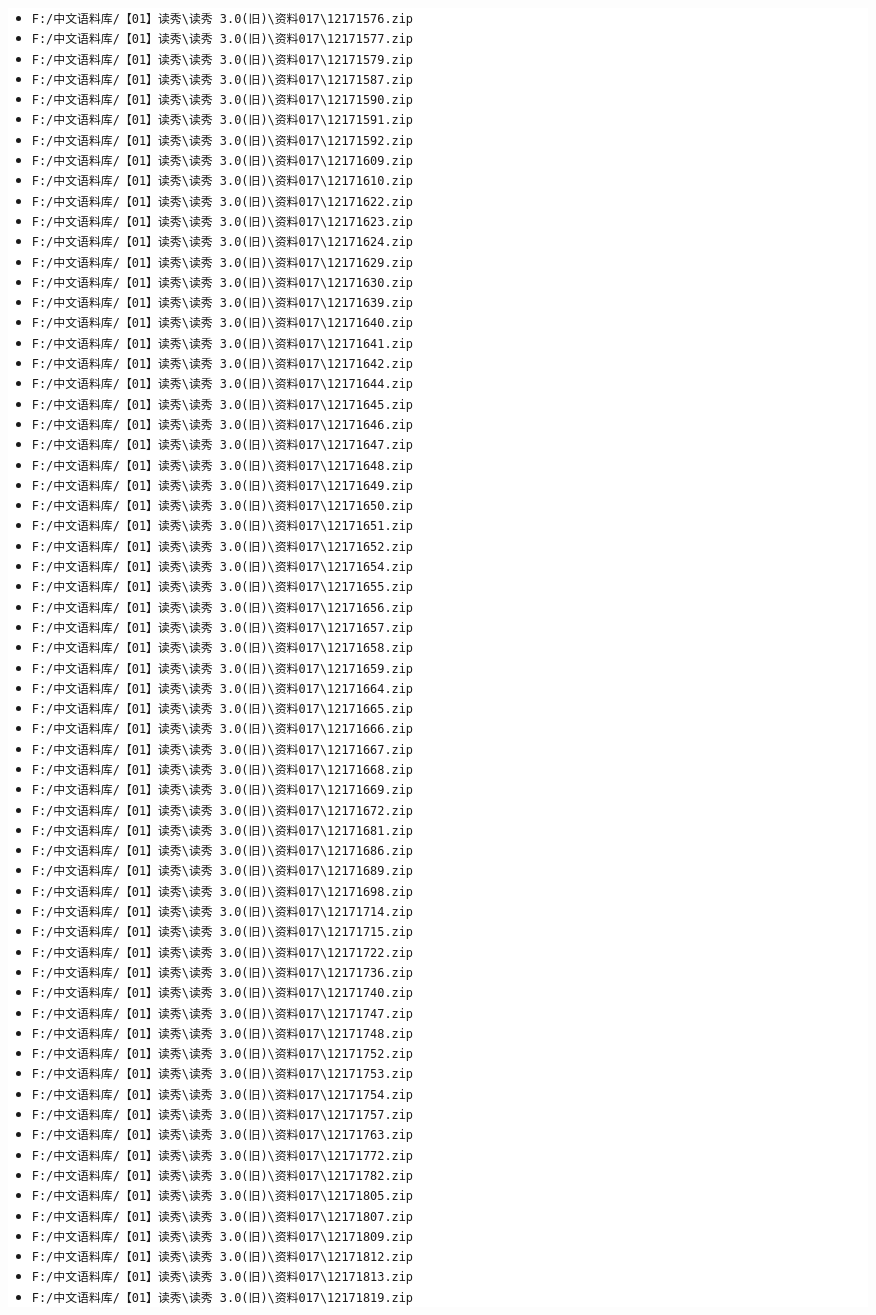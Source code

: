 - `F:/中文语料库/【01】读秀\读秀 3.0(旧)\资料017\12171576.zip`
- `F:/中文语料库/【01】读秀\读秀 3.0(旧)\资料017\12171577.zip`
- `F:/中文语料库/【01】读秀\读秀 3.0(旧)\资料017\12171579.zip`
- `F:/中文语料库/【01】读秀\读秀 3.0(旧)\资料017\12171587.zip`
- `F:/中文语料库/【01】读秀\读秀 3.0(旧)\资料017\12171590.zip`
- `F:/中文语料库/【01】读秀\读秀 3.0(旧)\资料017\12171591.zip`
- `F:/中文语料库/【01】读秀\读秀 3.0(旧)\资料017\12171592.zip`
- `F:/中文语料库/【01】读秀\读秀 3.0(旧)\资料017\12171609.zip`
- `F:/中文语料库/【01】读秀\读秀 3.0(旧)\资料017\12171610.zip`
- `F:/中文语料库/【01】读秀\读秀 3.0(旧)\资料017\12171622.zip`
- `F:/中文语料库/【01】读秀\读秀 3.0(旧)\资料017\12171623.zip`
- `F:/中文语料库/【01】读秀\读秀 3.0(旧)\资料017\12171624.zip`
- `F:/中文语料库/【01】读秀\读秀 3.0(旧)\资料017\12171629.zip`
- `F:/中文语料库/【01】读秀\读秀 3.0(旧)\资料017\12171630.zip`
- `F:/中文语料库/【01】读秀\读秀 3.0(旧)\资料017\12171639.zip`
- `F:/中文语料库/【01】读秀\读秀 3.0(旧)\资料017\12171640.zip`
- `F:/中文语料库/【01】读秀\读秀 3.0(旧)\资料017\12171641.zip`
- `F:/中文语料库/【01】读秀\读秀 3.0(旧)\资料017\12171642.zip`
- `F:/中文语料库/【01】读秀\读秀 3.0(旧)\资料017\12171644.zip`
- `F:/中文语料库/【01】读秀\读秀 3.0(旧)\资料017\12171645.zip`
- `F:/中文语料库/【01】读秀\读秀 3.0(旧)\资料017\12171646.zip`
- `F:/中文语料库/【01】读秀\读秀 3.0(旧)\资料017\12171647.zip`
- `F:/中文语料库/【01】读秀\读秀 3.0(旧)\资料017\12171648.zip`
- `F:/中文语料库/【01】读秀\读秀 3.0(旧)\资料017\12171649.zip`
- `F:/中文语料库/【01】读秀\读秀 3.0(旧)\资料017\12171650.zip`
- `F:/中文语料库/【01】读秀\读秀 3.0(旧)\资料017\12171651.zip`
- `F:/中文语料库/【01】读秀\读秀 3.0(旧)\资料017\12171652.zip`
- `F:/中文语料库/【01】读秀\读秀 3.0(旧)\资料017\12171654.zip`
- `F:/中文语料库/【01】读秀\读秀 3.0(旧)\资料017\12171655.zip`
- `F:/中文语料库/【01】读秀\读秀 3.0(旧)\资料017\12171656.zip`
- `F:/中文语料库/【01】读秀\读秀 3.0(旧)\资料017\12171657.zip`
- `F:/中文语料库/【01】读秀\读秀 3.0(旧)\资料017\12171658.zip`
- `F:/中文语料库/【01】读秀\读秀 3.0(旧)\资料017\12171659.zip`
- `F:/中文语料库/【01】读秀\读秀 3.0(旧)\资料017\12171664.zip`
- `F:/中文语料库/【01】读秀\读秀 3.0(旧)\资料017\12171665.zip`
- `F:/中文语料库/【01】读秀\读秀 3.0(旧)\资料017\12171666.zip`
- `F:/中文语料库/【01】读秀\读秀 3.0(旧)\资料017\12171667.zip`
- `F:/中文语料库/【01】读秀\读秀 3.0(旧)\资料017\12171668.zip`
- `F:/中文语料库/【01】读秀\读秀 3.0(旧)\资料017\12171669.zip`
- `F:/中文语料库/【01】读秀\读秀 3.0(旧)\资料017\12171672.zip`
- `F:/中文语料库/【01】读秀\读秀 3.0(旧)\资料017\12171681.zip`
- `F:/中文语料库/【01】读秀\读秀 3.0(旧)\资料017\12171686.zip`
- `F:/中文语料库/【01】读秀\读秀 3.0(旧)\资料017\12171689.zip`
- `F:/中文语料库/【01】读秀\读秀 3.0(旧)\资料017\12171698.zip`
- `F:/中文语料库/【01】读秀\读秀 3.0(旧)\资料017\12171714.zip`
- `F:/中文语料库/【01】读秀\读秀 3.0(旧)\资料017\12171715.zip`
- `F:/中文语料库/【01】读秀\读秀 3.0(旧)\资料017\12171722.zip`
- `F:/中文语料库/【01】读秀\读秀 3.0(旧)\资料017\12171736.zip`
- `F:/中文语料库/【01】读秀\读秀 3.0(旧)\资料017\12171740.zip`
- `F:/中文语料库/【01】读秀\读秀 3.0(旧)\资料017\12171747.zip`
- `F:/中文语料库/【01】读秀\读秀 3.0(旧)\资料017\12171748.zip`
- `F:/中文语料库/【01】读秀\读秀 3.0(旧)\资料017\12171752.zip`
- `F:/中文语料库/【01】读秀\读秀 3.0(旧)\资料017\12171753.zip`
- `F:/中文语料库/【01】读秀\读秀 3.0(旧)\资料017\12171754.zip`
- `F:/中文语料库/【01】读秀\读秀 3.0(旧)\资料017\12171757.zip`
- `F:/中文语料库/【01】读秀\读秀 3.0(旧)\资料017\12171763.zip`
- `F:/中文语料库/【01】读秀\读秀 3.0(旧)\资料017\12171772.zip`
- `F:/中文语料库/【01】读秀\读秀 3.0(旧)\资料017\12171782.zip`
- `F:/中文语料库/【01】读秀\读秀 3.0(旧)\资料017\12171805.zip`
- `F:/中文语料库/【01】读秀\读秀 3.0(旧)\资料017\12171807.zip`
- `F:/中文语料库/【01】读秀\读秀 3.0(旧)\资料017\12171809.zip`
- `F:/中文语料库/【01】读秀\读秀 3.0(旧)\资料017\12171812.zip`
- `F:/中文语料库/【01】读秀\读秀 3.0(旧)\资料017\12171813.zip`
- `F:/中文语料库/【01】读秀\读秀 3.0(旧)\资料017\12171819.zip`